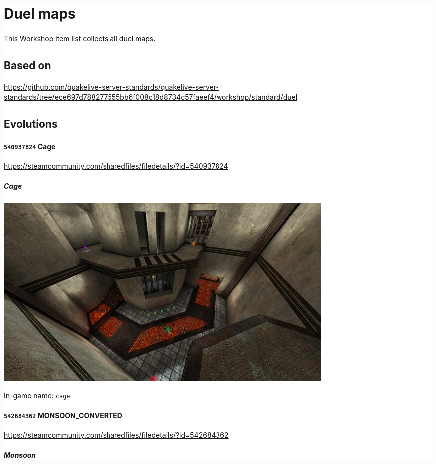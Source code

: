 # Duel maps

This Workshop item list collects all duel maps.

## Based on

https://github.com/quakelive-server-standards/quakelive-server-standards/tree/ece697d788277555bb6f008c18d8734c57faeef4/workshop/standard/duel  

## Evolutions

#### `540937824` Cage

https://steamcommunity.com/sharedfiles/filedetails/?id=540937824  

##### Cage

![Map image](../../_images/cage.jpg)

In-game name: `cage`  

#### `542684362` MONSOON_CONVERTED

https://steamcommunity.com/sharedfiles/filedetails/?id=542684362  

##### Monsoon
